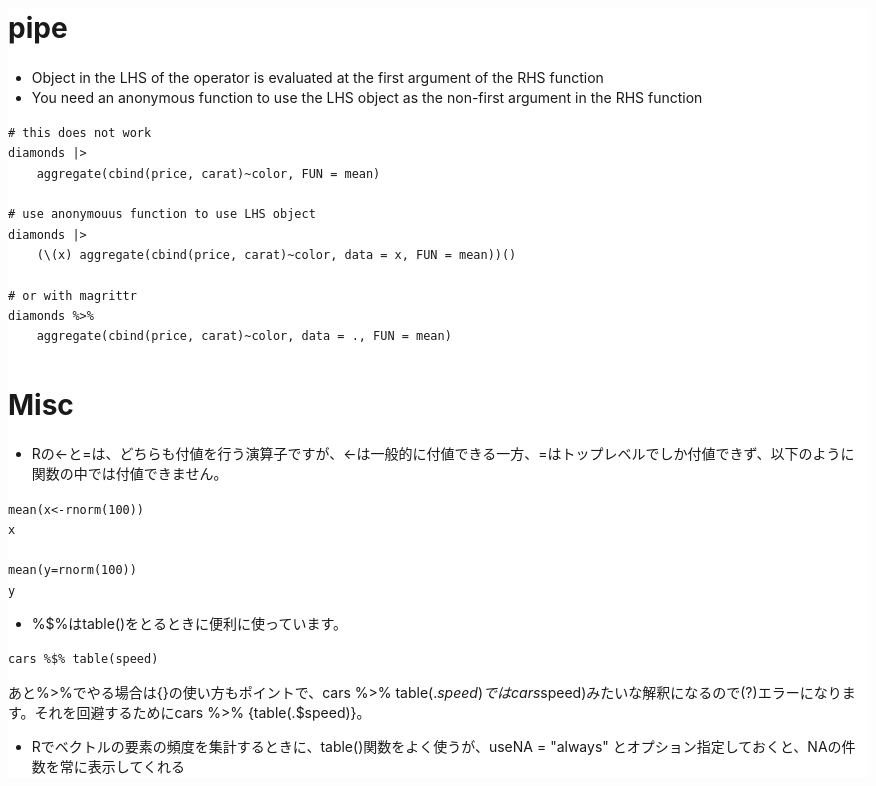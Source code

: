 # pipe
* Object in the LHS of the operator is evaluated at the first argument of the RHS function
* You need an anonymous function to use the LHS object as the non-first argument in the RHS function

```
# this does not work
diamonds |>
	aggregate(cbind(price, carat)~color, FUN = mean)

# use anonymouus function to use LHS object
diamonds |>
	(\(x) aggregate(cbind(price, carat)~color, data = x, FUN = mean))()

# or with magrittr
diamonds %>%
	aggregate(cbind(price, carat)~color, data = ., FUN = mean)
```

# Misc
* Rの<-と=は、どちらも付値を行う演算子ですが、<-は一般的に付値できる一方、=はトップレベルでしか付値できず、以下のように関数の中では付値できません。


```
mean(x<-rnorm(100))
x

mean(y=rnorm(100))
y

```

* %$%はtable()をとるときに便利に使っています。

```
cars %$% table(speed)
```

あと%>%でやる場合は{}の使い方もポイントで、cars %>% table(.$speed)ではcars %>% table(., .$speed)みたいな解釈になるので(?)エラーになります。それを回避するためにcars %>% {table(.$speed)}。


* Rでベクトルの要素の頻度を集計するときに、table()関数をよく使うが、useNA = "always" とオプション指定しておくと、NAの件数を常に表示してくれる


[1]:https://stackoverflow.com/questions/16905425/find-duplicate-values-in-r
[2]:https://stackoverflow.com/questions/23518605/add-an-index-numeric-id-column-to-large-data-frame